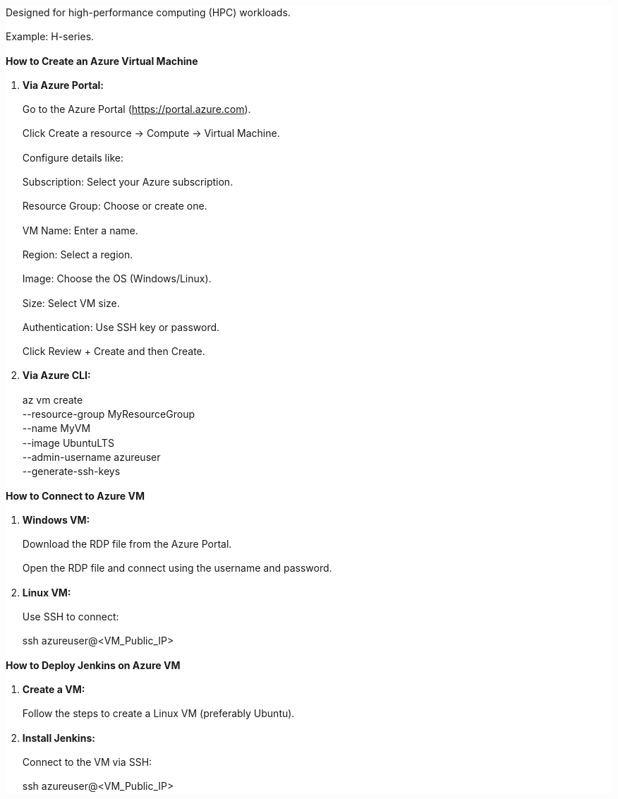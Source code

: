    Designed for high-performance computing (HPC) workloads.

   Example: H-series.

**How to Create an Azure Virtual Machine**

1. **Via Azure Portal:**

   Go to the Azure Portal (https://portal.azure.com).

   Click Create a resource → Compute → Virtual Machine.

   Configure details like:

   Subscription: Select your Azure subscription.

   Resource Group: Choose or create one.

   VM Name: Enter a name.

   Region: Select a region.

   Image: Choose the OS (Windows/Linux).

   Size: Select VM size.

   Authentication: Use SSH key or password.

   Click Review + Create and then Create.

2. **Via Azure CLI:**

   az vm create \
      --resource-group MyResourceGroup \
      --name MyVM \
      --image UbuntuLTS \
      --admin-username azureuser \
      --generate-ssh-keys

**How to Connect to Azure VM**

1. **Windows VM:**

    Download the RDP file from the Azure Portal.

    Open the RDP file and connect using the username and password.

2. **Linux VM:**

   Use SSH to connect:

   ssh azureuser@<VM_Public_IP>

**How to Deploy Jenkins on Azure VM**

1. **Create a VM:**

   Follow the steps to create a Linux VM (preferably Ubuntu).

2. **Install Jenkins:**

   Connect to the VM via SSH:

   ssh azureuser@<VM_Public_IP>
